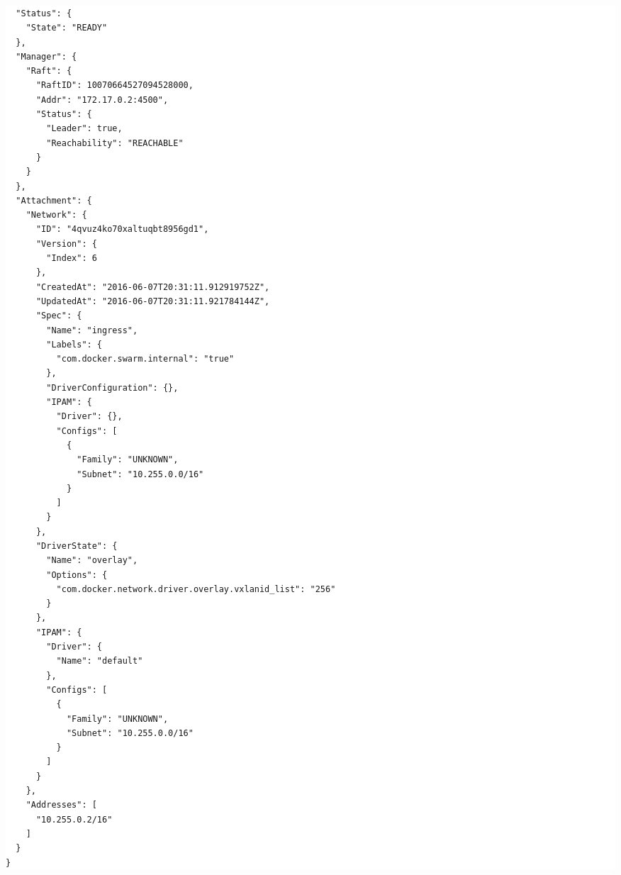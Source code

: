       "Status": {
        "State": "READY"
      },
      "Manager": {
        "Raft": {
          "RaftID": 10070664527094528000,
          "Addr": "172.17.0.2:4500",
          "Status": {
            "Leader": true,
            "Reachability": "REACHABLE"
          }
        }
      },
      "Attachment": {
        "Network": {
          "ID": "4qvuz4ko70xaltuqbt8956gd1",
          "Version": {
            "Index": 6
          },
          "CreatedAt": "2016-06-07T20:31:11.912919752Z",
          "UpdatedAt": "2016-06-07T20:31:11.921784144Z",
          "Spec": {
            "Name": "ingress",
            "Labels": {
              "com.docker.swarm.internal": "true"
            },
            "DriverConfiguration": {},
            "IPAM": {
              "Driver": {},
              "Configs": [
                {
                  "Family": "UNKNOWN",
                  "Subnet": "10.255.0.0/16"
                }
              ]
            }
          },
          "DriverState": {
            "Name": "overlay",
            "Options": {
              "com.docker.network.driver.overlay.vxlanid_list": "256"
            }
          },
          "IPAM": {
            "Driver": {
              "Name": "default"
            },
            "Configs": [
              {
                "Family": "UNKNOWN",
                "Subnet": "10.255.0.0/16"
              }
            ]
          }
        },
        "Addresses": [
          "10.255.0.2/16"
        ]
      }
    }
